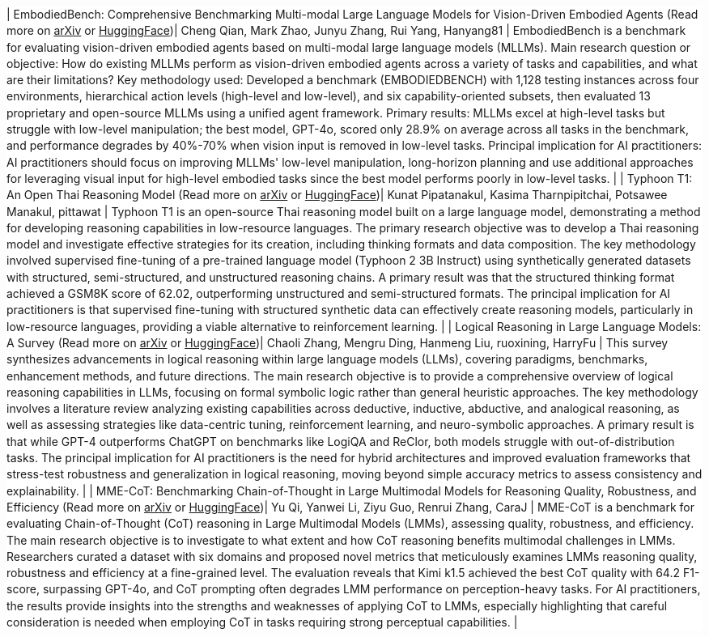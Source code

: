 | EmbodiedBench: Comprehensive Benchmarking Multi-modal Large Language Models for Vision-Driven Embodied Agents (Read more on [arXiv](https://arxiv.org/abs/2502.09560) or [HuggingFace](https://huggingface.co/papers/2502.09560))| Cheng Qian, Mark Zhao, Junyu Zhang, Rui Yang, Hanyang81 | EmbodiedBench is a benchmark for evaluating vision-driven embodied agents based on multi-modal large language models (MLLMs).  Main research question or objective: How do existing MLLMs perform as vision-driven embodied agents across a variety of tasks and capabilities, and what are their limitations?  Key methodology used: Developed a benchmark (EMBODIEDBENCH) with 1,128 testing instances across four environments, hierarchical action levels (high-level and low-level), and six capability-oriented subsets, then evaluated 13 proprietary and open-source MLLMs using a unified agent framework.  Primary results: MLLMs excel at high-level tasks but struggle with low-level manipulation; the best model, GPT-4o, scored only 28.9% on average across all tasks in the benchmark, and performance degrades by 40%-70% when vision input is removed in low-level tasks.  Principal implication for AI practitioners: AI practitioners should focus on improving MLLMs' low-level manipulation, long-horizon planning and use additional approaches for leveraging visual input for high-level embodied tasks since the best model performs poorly in low-level tasks.  |
| Typhoon T1: An Open Thai Reasoning Model (Read more on [arXiv](https://arxiv.org/abs/2502.09042) or [HuggingFace](https://huggingface.co/papers/2502.09042))| Kunat Pipatanakul, Kasima Tharnpipitchai, Potsawee Manakul, pittawat | Typhoon T1 is an open-source Thai reasoning model built on a large language model, demonstrating a method for developing reasoning capabilities in low-resource languages. The primary research objective was to develop a Thai reasoning model and investigate effective strategies for its creation, including thinking formats and data composition. The key methodology involved supervised fine-tuning of a pre-trained language model (Typhoon 2 3B Instruct) using synthetically generated datasets with structured, semi-structured, and unstructured reasoning chains. A primary result was that the structured thinking format achieved a GSM8K score of 62.02, outperforming unstructured and semi-structured formats. The principal implication for AI practitioners is that supervised fine-tuning with structured synthetic data can effectively create reasoning models, particularly in low-resource languages, providing a viable alternative to reinforcement learning.  |
| Logical Reasoning in Large Language Models: A Survey (Read more on [arXiv](https://arxiv.org/abs/2502.09100) or [HuggingFace](https://huggingface.co/papers/2502.09100))| Chaoli Zhang, Mengru Ding, Hanmeng Liu, ruoxining, HarryFu | This survey synthesizes advancements in logical reasoning within large language models (LLMs), covering paradigms, benchmarks, enhancement methods, and future directions. The main research objective is to provide a comprehensive overview of logical reasoning capabilities in LLMs, focusing on formal symbolic logic rather than general heuristic approaches. The key methodology involves a literature review analyzing existing capabilities across deductive, inductive, abductive, and analogical reasoning, as well as assessing strategies like data-centric tuning, reinforcement learning, and neuro-symbolic approaches. A primary result is that while GPT-4 outperforms ChatGPT on benchmarks like LogiQA and ReClor, both models struggle with out-of-distribution tasks. The principal implication for AI practitioners is the need for hybrid architectures and improved evaluation frameworks that stress-test robustness and generalization in logical reasoning, moving beyond simple accuracy metrics to assess consistency and explainability.  |
| MME-CoT: Benchmarking Chain-of-Thought in Large Multimodal Models for Reasoning Quality, Robustness, and Efficiency (Read more on [arXiv](https://arxiv.org/abs/2502.09621) or [HuggingFace](https://huggingface.co/papers/2502.09621))| Yu Qi, Yanwei Li, Ziyu Guo, Renrui Zhang, CaraJ | MME-CoT is a benchmark for evaluating Chain-of-Thought (CoT) reasoning in Large Multimodal Models (LMMs), assessing quality, robustness, and efficiency. The main research objective is to investigate to what extent and how CoT reasoning benefits multimodal challenges in LMMs. Researchers curated a dataset with six domains and proposed novel metrics that meticulously examines LMMs reasoning quality, robustness and efficiency at a fine-grained level. The evaluation reveals that Kimi k1.5 achieved the best CoT quality with 64.2 F1-score, surpassing GPT-4o, and CoT prompting often degrades LMM performance on perception-heavy tasks. For AI practitioners, the results provide insights into the strengths and weaknesses of applying CoT to LMMs, especially highlighting that careful consideration is needed when employing CoT in tasks requiring strong perceptual capabilities.  |